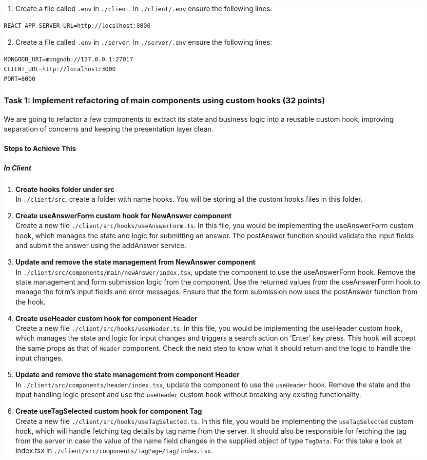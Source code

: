 1. Create a file called `.env` in `./client`. In `./client/.env` ensure the following lines:
```
REACT_APP_SERVER_URL=http://localhost:8000
```
2. Create a file called `.env` in `./server`. In `./server/.env` ensure the following lines: 
```
MONGODB_URI=mongodb://127.0.0.1:27017
CLIENT_URL=http://localhost:3000
PORT=8000
```

### **Task 1: Implement refactoring of main components using custom hooks (32 points)**

We are going to refactor a few components to extract its state and business logic into a reusable custom hook, improving separation of concerns and keeping the presentation layer clean.

#### Steps to Achieve This

##### In Client

1. **Create hooks folder under src**  
   In `./client/src`, create a folder with name hooks. You will be storing all the custom hooks files in this folder.

2. **Create useAnswerForm custom hook for NewAnswer component**  
   Create a new file `./client/src/hooks/useAnswerForm.ts`. In this file, you would be implementing the useAnswerForm custom hook, which manages the state and logic for submitting an answer.
   The postAnswer function should validate the input fields and submit the answer using the addAnswer service.

3. **Update and remove the state management from NewAnswer component**  
   In `./client/src/components/main/newAnswer/index.tsx`, update the component to use the useAnswerForm hook.
   Remove the state management and form submission logic from the component.
   Use the returned values from the useAnswerForm hook to manage the form’s input fields and error messages.
   Ensure that the form submission now uses the postAnswer function from the hook.

4. **Create useHeader custom hook for component Header**  
   Create a new file `./client/src/hooks/useHeader.ts`. In this file, you would be implementing the useHeader custom hook, which manages the state and logic for input changes and triggers a search action on 'Enter' key press. This hook will accept the same props as that of `Header` component. Check the next step to know what it should return and the logic to handle the input changes.

5. **Update and remove the state management from component Header**  
   In `./client/src/components/header/index.tsx`, update the component to use the `useHeader` hook.
   Remove the state and the input handling logic present and use the `useHeader` custom hook without breaking any existing functionality.

6. **Create useTagSelected custom hook for component Tag**  
   Create a new file `./client/src/hooks/useTagSelected.ts`. In this file, you would be implementing the `useTagSelected` custom hook, which will handle fetching tag details by tag name from the server. It should also be responsible for fetching the tag from the server in case the value of the name field changes in the supplied object of type `TagData`. For this take a look at index.tsx in `./client/src/components/tagPage/tag/index.tsx`.

